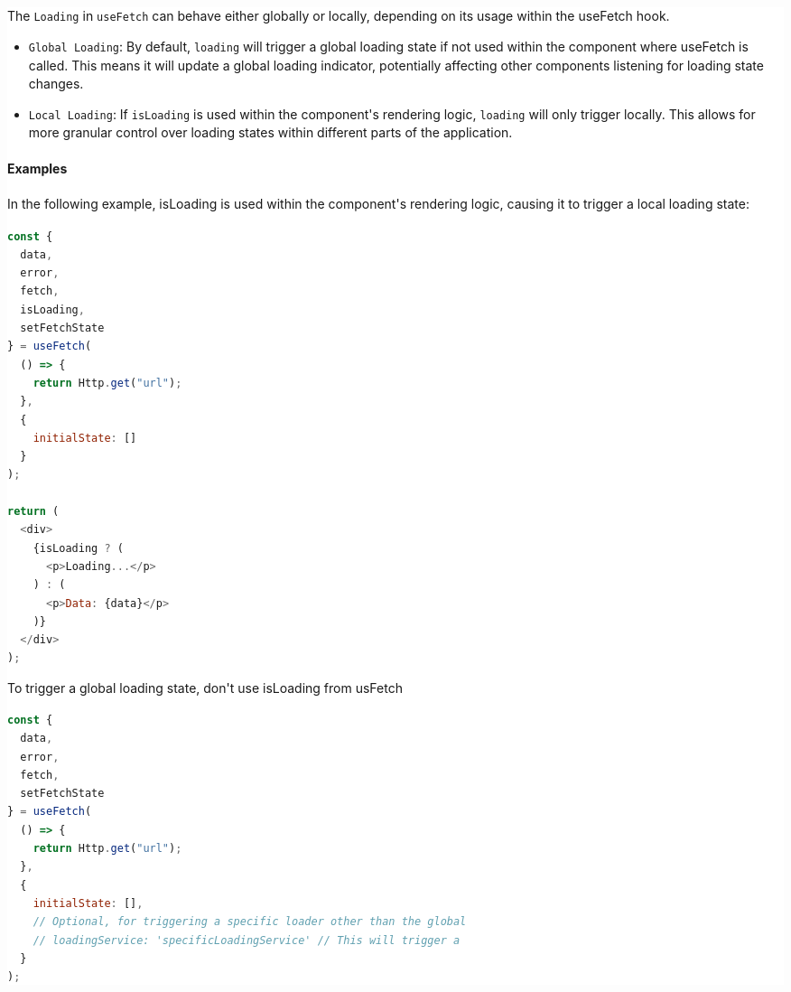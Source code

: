 The `Loading` in `useFetch` can behave either globally or locally, depending on its usage within the useFetch hook.

- `Global Loading`: By default, `loading` will trigger a global loading state if not used within the component where useFetch is called. This means it will update a global loading indicator, potentially affecting other components listening for loading state changes.

- `Local Loading`: If `isLoading` is used within the component's rendering logic, `loading` will only trigger locally. This allows for more granular control over loading states within different parts of the application.

#### Examples

In the following example, isLoading is used within the component's rendering logic, causing it to trigger a local loading state:

```Javascript
const {
  data,
  error,
  fetch,
  isLoading,
  setFetchState
} = useFetch(
  () => {
    return Http.get("url");
  },
  {
    initialState: []
  }
);

return (
  <div>
    {isLoading ? (
      <p>Loading...</p>
    ) : (
      <p>Data: {data}</p>
    )}
  </div>
);
```

To trigger a global loading state, don't use isLoading from usFetch

```Javascript
const {
  data,
  error,
  fetch,
  setFetchState
} = useFetch(
  () => {
    return Http.get("url");
  },
  {
    initialState: [],
    // Optional, for triggering a specific loader other than the global
    // loadingService: 'specificLoadingService' // This will trigger a 
  }
);
```
